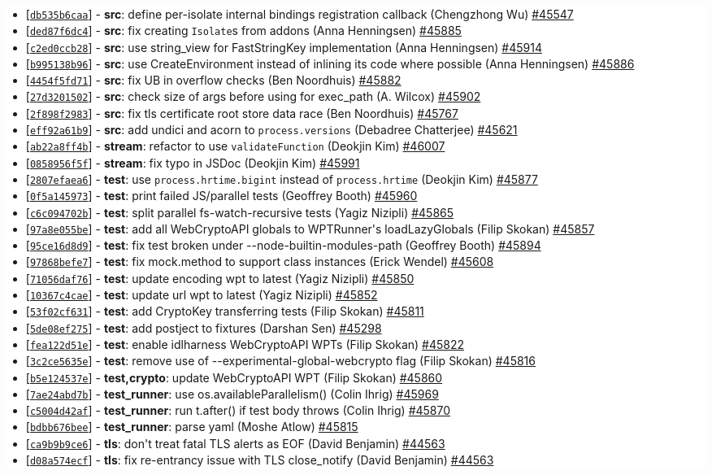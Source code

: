 * \[[`db535b6caa`](https://github.com/nodejs/node/commit/db535b6caa)] - **src**: define per-isolate internal bindings registration callback (Chengzhong Wu) [#45547](https://github.com/nodejs/node/pull/45547)
* \[[`ded87f6dc4`](https://github.com/nodejs/node/commit/ded87f6dc4)] - **src**: fix creating `Isolate`s from addons (Anna Henningsen) [#45885](https://github.com/nodejs/node/pull/45885)
* \[[`c2ed0ccb28`](https://github.com/nodejs/node/commit/c2ed0ccb28)] - **src**: use string\_view for FastStringKey implementation (Anna Henningsen) [#45914](https://github.com/nodejs/node/pull/45914)
* \[[`b995138b96`](https://github.com/nodejs/node/commit/b995138b96)] - **src**: use CreateEnvironment instead of inlining its code where possible (Anna Henningsen) [#45886](https://github.com/nodejs/node/pull/45886)
* \[[`4454f5fd71`](https://github.com/nodejs/node/commit/4454f5fd71)] - **src**: fix UB in overflow checks (Ben Noordhuis) [#45882](https://github.com/nodejs/node/pull/45882)
* \[[`27d3201502`](https://github.com/nodejs/node/commit/27d3201502)] - **src**: check size of args before using for exec\_path (A. Wilcox) [#45902](https://github.com/nodejs/node/pull/45902)
* \[[`2f898f2983`](https://github.com/nodejs/node/commit/2f898f2983)] - **src**: fix tls certificate root store data race (Ben Noordhuis) [#45767](https://github.com/nodejs/node/pull/45767)
* \[[`eff92a61b9`](https://github.com/nodejs/node/commit/eff92a61b9)] - **src**: add undici and acorn to `process.versions` (Debadree Chatterjee) [#45621](https://github.com/nodejs/node/pull/45621)
* \[[`ab22a8ff4b`](https://github.com/nodejs/node/commit/ab22a8ff4b)] - **stream**: refactor to use `validateFunction` (Deokjin Kim) [#46007](https://github.com/nodejs/node/pull/46007)
* \[[`0858956f5f`](https://github.com/nodejs/node/commit/0858956f5f)] - **stream**: fix typo in JSDoc (Deokjin Kim) [#45991](https://github.com/nodejs/node/pull/45991)
* \[[`2807efaea6`](https://github.com/nodejs/node/commit/2807efaea6)] - **test**: use `process.hrtime.bigint` instead of `process.hrtime` (Deokjin Kim) [#45877](https://github.com/nodejs/node/pull/45877)
* \[[`0f5a145973`](https://github.com/nodejs/node/commit/0f5a145973)] - **test**: print failed JS/parallel tests (Geoffrey Booth) [#45960](https://github.com/nodejs/node/pull/45960)
* \[[`c6c094702b`](https://github.com/nodejs/node/commit/c6c094702b)] - **test**: split parallel fs-watch-recursive tests (Yagiz Nizipli) [#45865](https://github.com/nodejs/node/pull/45865)
* \[[`97a8e055be`](https://github.com/nodejs/node/commit/97a8e055be)] - **test**: add all WebCryptoAPI globals to WPTRunner's loadLazyGlobals (Filip Skokan) [#45857](https://github.com/nodejs/node/pull/45857)
* \[[`95ce16d8d9`](https://github.com/nodejs/node/commit/95ce16d8d9)] - **test**: fix test broken under --node-builtin-modules-path (Geoffrey Booth) [#45894](https://github.com/nodejs/node/pull/45894)
* \[[`97868befe7`](https://github.com/nodejs/node/commit/97868befe7)] - **test**: fix mock.method to support class instances (Erick Wendel) [#45608](https://github.com/nodejs/node/pull/45608)
* \[[`71056daf76`](https://github.com/nodejs/node/commit/71056daf76)] - **test**: update encoding wpt to latest (Yagiz Nizipli) [#45850](https://github.com/nodejs/node/pull/45850)
* \[[`10367c4cae`](https://github.com/nodejs/node/commit/10367c4cae)] - **test**: update url wpt to latest (Yagiz Nizipli) [#45852](https://github.com/nodejs/node/pull/45852)
* \[[`53f02cf631`](https://github.com/nodejs/node/commit/53f02cf631)] - **test**: add CryptoKey transferring tests (Filip Skokan) [#45811](https://github.com/nodejs/node/pull/45811)
* \[[`5de08ef275`](https://github.com/nodejs/node/commit/5de08ef275)] - **test**: add postject to fixtures (Darshan Sen) [#45298](https://github.com/nodejs/node/pull/45298)
* \[[`fea122d51e`](https://github.com/nodejs/node/commit/fea122d51e)] - **test**: enable idlharness WebCryptoAPI WPTs (Filip Skokan) [#45822](https://github.com/nodejs/node/pull/45822)
* \[[`3c2ce5635e`](https://github.com/nodejs/node/commit/3c2ce5635e)] - **test**: remove use of --experimental-global-webcrypto flag (Filip Skokan) [#45816](https://github.com/nodejs/node/pull/45816)
* \[[`b5e124537e`](https://github.com/nodejs/node/commit/b5e124537e)] - **test,crypto**: update WebCryptoAPI WPT (Filip Skokan) [#45860](https://github.com/nodejs/node/pull/45860)
* \[[`7ae24abd7b`](https://github.com/nodejs/node/commit/7ae24abd7b)] - **test\_runner**: use os.availableParallelism() (Colin Ihrig) [#45969](https://github.com/nodejs/node/pull/45969)
* \[[`c5004d42af`](https://github.com/nodejs/node/commit/c5004d42af)] - **test\_runner**: run t.after() if test body throws (Colin Ihrig) [#45870](https://github.com/nodejs/node/pull/45870)
* \[[`bdbb676bee`](https://github.com/nodejs/node/commit/bdbb676bee)] - **test\_runner**: parse yaml (Moshe Atlow) [#45815](https://github.com/nodejs/node/pull/45815)
* \[[`ca9b9b9ce6`](https://github.com/nodejs/node/commit/ca9b9b9ce6)] - **tls**: don't treat fatal TLS alerts as EOF (David Benjamin) [#44563](https://github.com/nodejs/node/pull/44563)
* \[[`d08a574ecf`](https://github.com/nodejs/node/commit/d08a574ecf)] - **tls**: fix re-entrancy issue with TLS close\_notify (David Benjamin) [#44563](https://github.com/nodejs/node/pull/44563)